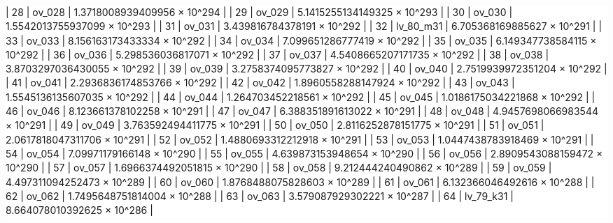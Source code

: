 | 28 | ov_028 | 1.3718008939409956 × 10^294 |
| 29 | ov_029 | 5.1415255134149325 × 10^293 |
| 30 | ov_030 | 1.5542013755937099 × 10^293 |
| 31 | ov_031 | 3.439816784378191 × 10^292 |
| 32 | lv_80_m31 | 6.705368169885627 × 10^291 |
| 33 | ov_033 | 8.156163173433334 × 10^292 |
| 34 | ov_034 | 7.099651286777419 × 10^292 |
| 35 | ov_035 | 6.149347738584115 × 10^292 |
| 36 | ov_036 | 5.298536036817071 × 10^292 |
| 37 | ov_037 | 4.5408665207171735 × 10^292 |
| 38 | ov_038 | 3.8703297036430055 × 10^292 |
| 39 | ov_039 | 3.2758374095773827 × 10^292 |
| 40 | ov_040 | 2.7519939972351204 × 10^292 |
| 41 | ov_041 | 2.2936836174853766 × 10^292 |
| 42 | ov_042 | 1.8960558288147924 × 10^292 |
| 43 | ov_043 | 1.5545136135607035 × 10^292 |
| 44 | ov_044 | 1.264703452218561 × 10^292 |
| 45 | ov_045 | 1.0186175034221868 × 10^292 |
| 46 | ov_046 | 8.123661378102258 × 10^291 |
| 47 | ov_047 | 6.388351891613022 × 10^291 |
| 48 | ov_048 | 4.9457698066983544 × 10^291 |
| 49 | ov_049 | 3.763592494411775 × 10^291 |
| 50 | ov_050 | 2.8116252878151775 × 10^291 |
| 51 | ov_051 | 2.0617818047311706 × 10^291 |
| 52 | ov_052 | 1.4880693312212918 × 10^291 |
| 53 | ov_053 | 1.0447438783918469 × 10^291 |
| 54 | ov_054 | 7.09971179166148 × 10^290 |
| 55 | ov_055 | 4.639873153948654 × 10^290 |
| 56 | ov_056 | 2.8909543088159472 × 10^290 |
| 57 | ov_057 | 1.6966374492051815 × 10^290 |
| 58 | ov_058 | 9.212444240490862 × 10^289 |
| 59 | ov_059 | 4.497311094252473 × 10^289 |
| 60 | ov_060 | 1.8768488075828603 × 10^289 |
| 61 | ov_061 | 6.132366046492616 × 10^288 |
| 62 | ov_062 | 1.7495648751814004 × 10^288 |
| 63 | ov_063 | 3.579087929302221 × 10^287 |
| 64 | lv_79_k31 | 8.664078010392625 × 10^286 |